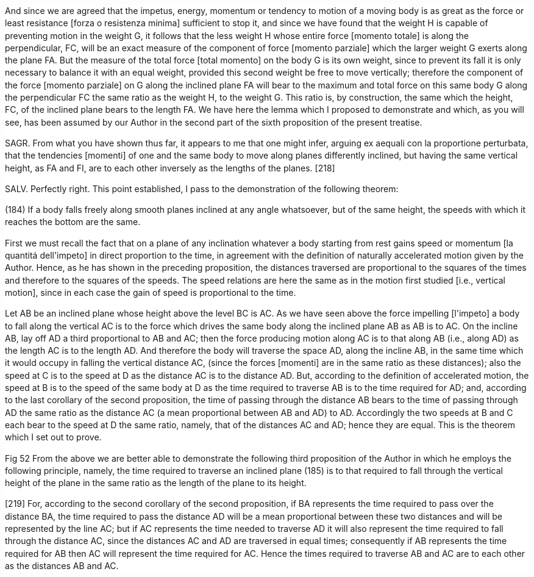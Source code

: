 And since we are agreed that the impetus, energy, momentum or tendency to motion of a moving body is as great as the force or least resistance [forza o resistenza minima] sufficient to stop it, and since we have found that the weight H is capable of preventing motion in the weight G, it follows that the less weight H whose entire force [momento totale] is along the perpendicular, FC, will be an exact measure of the component of force [momento parziale] which the larger weight G exerts along the plane FA.  But the measure of the total force [total momento] on the body G is its own weight, since to prevent its fall it is only necessary to balance it with an equal weight, provided this second weight be free to move vertically; therefore the component of the force [momento parziale] on G along the inclined plane FA will bear to the maximum and total force on this same body G along the perpendicular FC the same ratio as the weight H, to the weight G.  This ratio is, by construction, the same which the height, FC, of the inclined plane bears to the length FA.  We have here the lemma which I proposed to demonstrate and which, as you will see, has been assumed by our Author in the second part of the sixth proposition of the present treatise. 

SAGR.   From what you have shown thus far, it appears to me that one might infer, arguing ex aequali con la proportione perturbata, that the tendencies [momenti] of one and the same body to move along planes differently inclined, but having the same vertical height, as FA and FI, are to each other inversely as the lengths of the planes.  [218]

SALV.   Perfectly right.  This point established, I pass to the demonstration of the following theorem:

(184) If a body falls freely along smooth planes inclined at any angle whatsoever, but of the same height, the speeds with which it reaches the bottom are the same. 

First we must recall the fact that on a plane of any inclination whatever a body starting from rest gains speed or momentum [la quantitá dell'impeto] in direct proportion to the time, in agreement with the definition of naturally accelerated motion given by the Author.  Hence, as he has shown in the preceding proposition, the distances traversed are proportional to the squares of the times and therefore to the squares of the speeds.  The speed relations are here the same as in the motion first studied [i.e., vertical motion], since in each case the gain of speed is proportional to the time. 

Let AB be an inclined plane whose height above the level BC is AC.  As we have seen above the force impelling [l'impeto] a body to fall along the vertical AC is to the force which drives the same body along the inclined plane AB as AB is to AC.  On the incline AB, lay off AD a third proportional to AB and AC; then the force producing motion along AC is to that along AB (i.e., along AD) as the length AC is to the length AD.  And therefore the body will traverse the space AD, along the incline AB, in the same time which it would occupy in falling the vertical distance AC, (since the forces [momenti] are in the same ratio as these distances); also the speed at C is to the speed at D as the distance AC is to the distance AD.  But, according to the definition of accelerated motion, the speed at B is to the speed of the same body at D as the time required to traverse AB is to the time required for AD; and, according to the last corollary of the second proposition, the time of passing through the distance AB bears to the time of passing through AD the same ratio as the distance AC (a mean proportional between AB and AD) to AD.  Accordingly the two speeds at B and C each bear to the speed at D the same ratio, namely, that of the distances AC and AD; hence they are equal.  This is the theorem which I set out to prove. 

Fig 52
From the above we are better able to demonstrate the following third proposition of the Author in which he employs the following principle, namely, the time required to traverse an inclined plane (185) is to that required to fall through the vertical height of the plane in the same ratio as the length of the plane to its height. 

[219]
For, according to the second corollary of the second proposition, if BA represents the time required to pass over the distance BA, the time required to pass the distance AD will be a mean proportional between these two distances and will be represented by the line AC; but if AC represents the time needed to traverse AD it will also represent the time required to fall through the distance AC, since the distances AC and AD are traversed in equal times; consequently if AB represents the time required for AB then AC will represent the time required for AC.  Hence the times required to traverse AB and AC are to each other as the distances AB and AC. 

